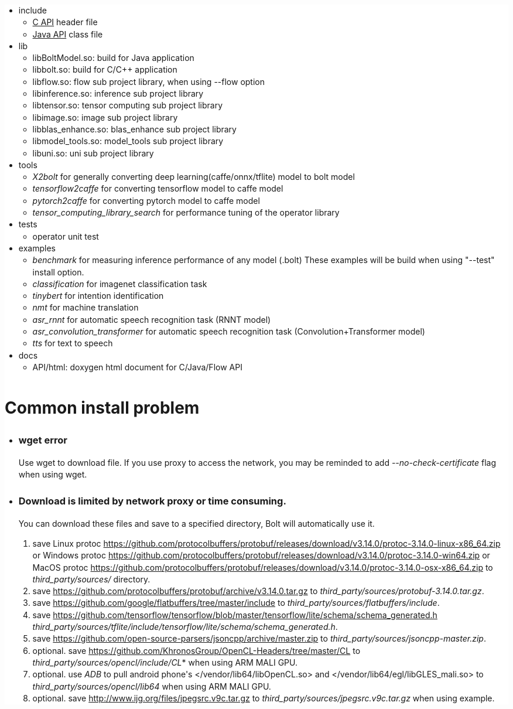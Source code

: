 - include
    - [C API](../inference/engine/api/c) header file
    - [Java API](../inference/engine/api/java) class file
- lib
    - libBoltModel.so: build for Java application
    - libbolt.so: build for C/C++ application
    - libflow.so: flow sub project library, when using --flow option
    - libinference.so: inference sub project library
    - libtensor.so: tensor computing sub project library
    - libimage.so: image sub project library
    - libblas_enhance.so: blas_enhance sub project library
    - libmodel_tools.so: model_tools sub project library
    - libuni.so: uni sub project library
- tools
    - *X2bolt* for generally converting deep learning(caffe/onnx/tflite) model to bolt model
    - *tensorflow2caffe* for converting tensorflow model to caffe model
    - *pytorch2caffe* for converting pytorch model to caffe model
    - *tensor_computing_library_search* for performance tuning of the operator library
- tests
    - operator unit test
- examples
    - *benchmark* for measuring inference performance of any model (.bolt)
    These examples will be build when using "--test" install option.
    - *classification* for imagenet classification task
    - *tinybert* for intention identification
    - *nmt* for machine translation
    - *asr_rnnt* for automatic speech recognition task (RNNT model)
    - *asr_convolution_transformer* for automatic speech recognition task (Convolution+Transformer model)
    - *tts* for text to speech
- docs
    - API/html: doxygen html document for C/Java/Flow API   

# Common install problem

- ### wget error

  Use wget to download file. If you use proxy to access the network, you may be reminded to add *--no-check-certificate* flag when using wget.
  
- ### Download is limited by network proxy or time consuming.

  You can download these files and save to a specified directory, Bolt will automatically use it.
  
  1. save Linux protoc <https://github.com/protocolbuffers/protobuf/releases/download/v3.14.0/protoc-3.14.0-linux-x86_64.zip> 
      or Windows protoc <https://github.com/protocolbuffers/protobuf/releases/download/v3.14.0/protoc-3.14.0-win64.zip> 
      or MacOS protoc <https://github.com/protocolbuffers/protobuf/releases/download/v3.14.0/protoc-3.14.0-osx-x86_64.zip> to *third_party/sources/* directory.
  2. save <https://github.com/protocolbuffers/protobuf/archive/v3.14.0.tar.gz> to *third_party/sources/protobuf-3.14.0.tar.gz*.
  3. save <https://github.com/google/flatbuffers/tree/master/include> to *third_party/sources/flatbuffers/include*.
  4. save <https://github.com/tensorflow/tensorflow/blob/master/tensorflow/lite/schema/schema_generated.h> *third_party/sources/tflite/include/tensorflow/lite/schema/schema_generated.h*.
  5. save <https://github.com/open-source-parsers/jsoncpp/archive/master.zip> to *third_party/sources/jsoncpp-master.zip*.
  6. optional. save <https://github.com/KhronosGroup/OpenCL-Headers/tree/master/CL> to *third_party/sources/opencl/include/CL** when using ARM MALI GPU.
  7. optional. use *ADB* to pull android phone's </vendor/lib64/libOpenCL.so> and </vendor/lib64/egl/libGLES_mali.so> to *third_party/sources/opencl/lib64* when using ARM MALI GPU.
  8. optional. save <http://www.ijg.org/files/jpegsrc.v9c.tar.gz> to *third_party/sources/jpegsrc.v9c.tar.gz* when using example.